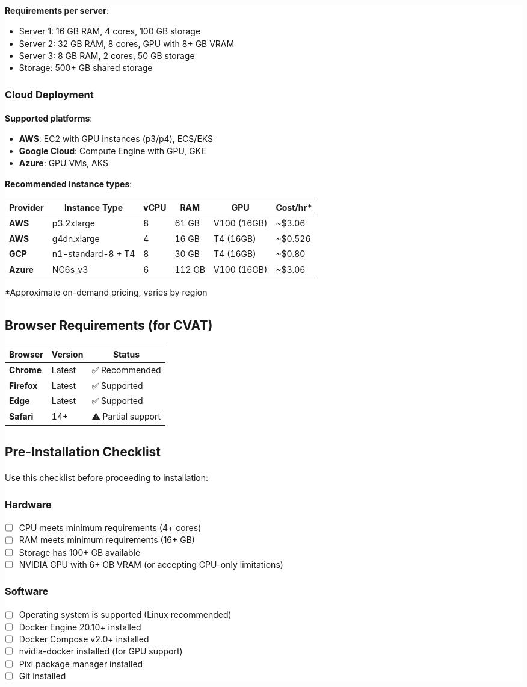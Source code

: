 **Requirements per server**:
- Server 1: 16 GB RAM, 4 cores, 100 GB storage
- Server 2: 32 GB RAM, 8 cores, GPU with 8+ GB VRAM
- Server 3: 8 GB RAM, 2 cores, 50 GB storage
- Storage: 500+ GB shared storage

### Cloud Deployment

**Supported platforms**:
- **AWS**: EC2 with GPU instances (p3/p4), ECS/EKS
- **Google Cloud**: Compute Engine with GPU, GKE
- **Azure**: GPU VMs, AKS

**Recommended instance types**:

| Provider | Instance Type | vCPU | RAM | GPU | Cost/hr* |
|----------|---------------|------|-----|-----|----------|
| **AWS** | p3.2xlarge | 8 | 61 GB | V100 (16GB) | ~$3.06 |
| **AWS** | g4dn.xlarge | 4 | 16 GB | T4 (16GB) | ~$0.526 |
| **GCP** | n1-standard-8 + T4 | 8 | 30 GB | T4 (16GB) | ~$0.80 |
| **Azure** | NC6s_v3 | 6 | 112 GB | V100 (16GB) | ~$3.06 |

*Approximate on-demand pricing, varies by region

## Browser Requirements (for CVAT)

| Browser | Version | Status |
|---------|---------|--------|
| **Chrome** | Latest | ✅ Recommended |
| **Firefox** | Latest | ✅ Supported |
| **Edge** | Latest | ✅ Supported |
| **Safari** | 14+ | ⚠️ Partial support |

## Pre-Installation Checklist

Use this checklist before proceeding to installation:

### Hardware
- [ ] CPU meets minimum requirements (4+ cores)
- [ ] RAM meets minimum requirements (16+ GB)
- [ ] Storage has 100+ GB available
- [ ] NVIDIA GPU with 6+ GB VRAM (or accepting CPU-only limitations)

### Software
- [ ] Operating system is supported (Linux recommended)
- [ ] Docker Engine 20.10+ installed
- [ ] Docker Compose v2.0+ installed
- [ ] nvidia-docker installed (for GPU support)
- [ ] Pixi package manager installed
- [ ] Git installed
